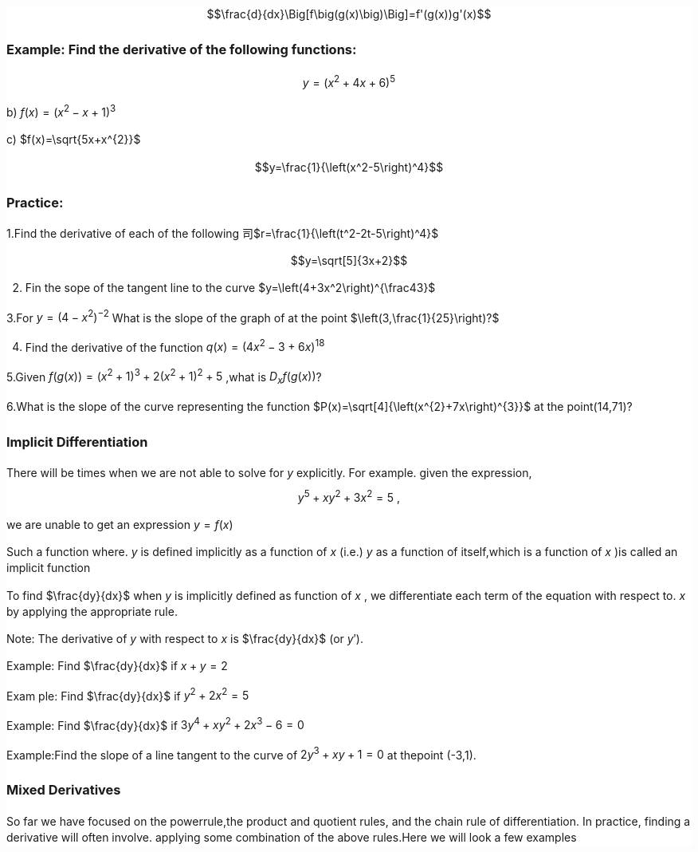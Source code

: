 $$\frac{d}{dx}\Big[f\big(g(x)\big)\Big]=f'(g(x))g'(x)$$

### Example: Find the derivative of the following functions:

$$y=\left(x^2+4x+6\right)^5$$

b) $f(x)=\left(x^{2}-x+1\right)^{3}$

c) $f(x)=\sqrt{5x+x^{2}}$

$$y=\frac{1}{\left(x^2-5\right)^4}$$

### Practice:

1.Find the derivative of each of the following 司$r=\frac{1}{\left(t^2-2t-5\right)^4}$

$$y=\sqrt[5]{3x+2}$$

2. Fin the sope of the tangent line to the curve $y=\left(4+3x^2\right)^{\frac43}$

3.For $y=\left(4-x^2\right)^{-2}$ What is the slope of the graph of at the point $\left(3,\frac{1}{25}\right)?$

4. Find the derivative of the function $q(x)=\left(4x^{2}-3+6x\right)^{18}$

5.Given $f\Big(g\big(x\big)\Big)=\Big(x^{2}+1\Big)^{3}+2\Big(x^{2}+1\Big)^{2}+5$ ,what is $D_{x}f\big(g\big(x\big)\big)$?

6.What is the slope of the curve representing the function $P(x)=\sqrt[4]{\left(x^{2}+7x\right)^{3}}$ at the point(14,71)?

### Implicit Differentiation

There will be times when we are not able to solve for $y$ explicitly. For example. given the expression,
$$y^5+xy^2+3x^2=5\:,$$

we are unable to get an expression $y=f(x)$

Such a function where. $y$ is defined implicitly as a function of $x$ (i.e.) $y$ as a function of itself,which is a function of $x$ )is called an implicit function

To find $\frac{dy}{dx}$ when $y$ is implicitly defined as function of $x$ , we differentiate each term of the equation with respect to. $x$ by applying the appropriate rule.

Note: The derivative of $y$ with respect to $x$ is $\frac{dy}{dx}$ (or $y'$).

Example: Find $\frac{dy}{dx}$ if $x+y=2$

Exam ple: Find $\frac{dy}{dx}$ if $y^{2}+2x^{2}=5$

Example: Find $\frac{dy}{dx}$ if $3y^{4}+xy^{2}+2x^{3}-6=0$

Example:Find the slope of a line tangent to the curve of $2y^{3}+xy+1=0$ at thepoint (-3,1).

### Mixed Derivatives

So far we have focused on the powerrule,the product and quotient rules, and the chain rule of differentiation. In practice, finding a derivative will often involve. applying some combination of the above rules.Here we will look a few examples
